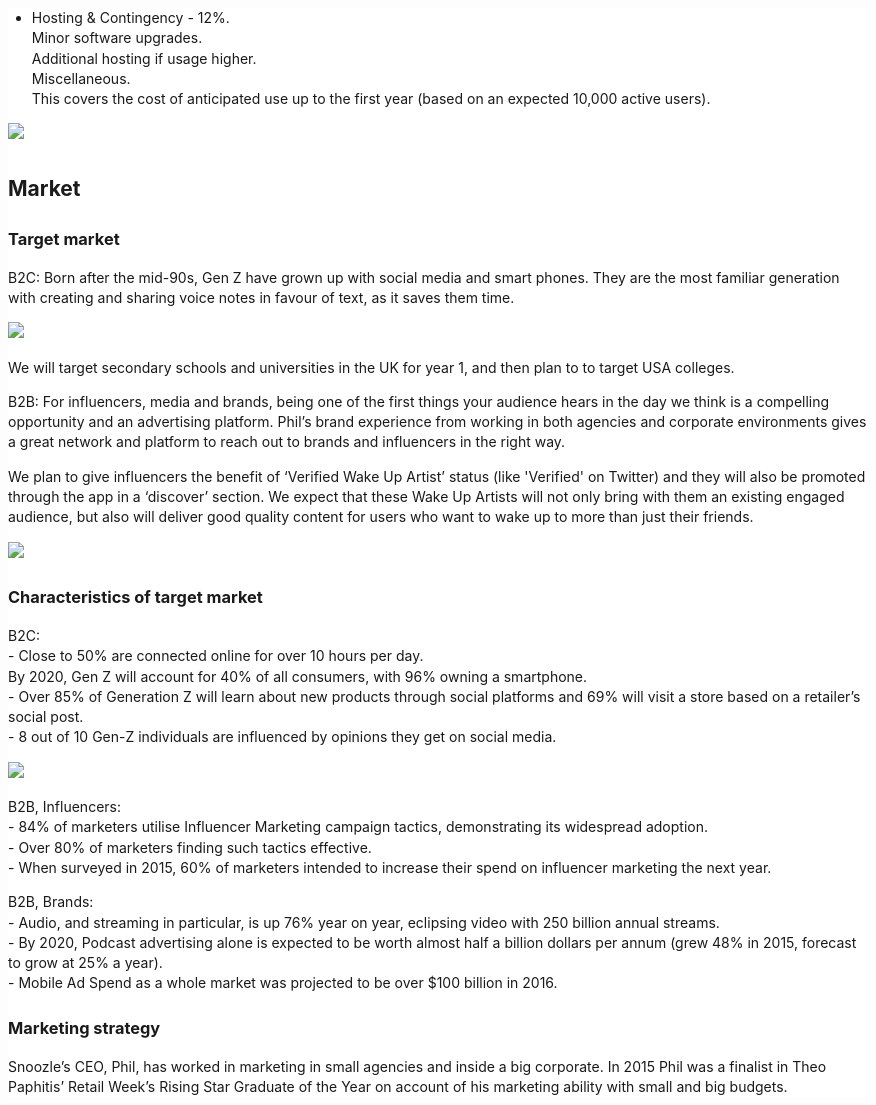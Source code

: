 - Hosting &amp; Contingency - 12%. <br>Minor software upgrades. <br>Additional hosting if usage higher. <br>Miscellaneous. <br>This covers the cost of anticipated use up to the first year (based on an expected 10,000 active users).

![](/img/seedrs/uploads/startup/section_image/image/12765/r1fr6eprg3nqctlyoo0ksd39pdc7f9e/6.png?rect=0%2C0%2C941%2C492&w=600&fit=clip&s=b88223f0227d5b5384eb45eb3c210fcc)

## Market

### Target market

B2C: Born after the mid-90s, Gen Z have grown up with social media and smart phones. They are the most familiar generation with creating and sharing voice notes in favour of text, as it saves them time.

![](https://seedrs.imgix.net/uploads/startup/section_image/image/12767/2alrf38xa6jgljsxikyf50sm1iqjarg/7.png?rect=0%2C0%2C941%2C492&w=600&fit=clip&s=8e18881fd5e2e006e1a35cc3b642142e)

We will target secondary schools and universities in the UK for year 1, and then plan to to target USA colleges.

B2B: For influencers, media and brands, being one of the first things your audience hears in the day we think is a compelling opportunity and an advertising platform. Phil’s brand experience from working in both agencies and corporate environments gives a great network and platform to reach out to brands and influencers in the right way.

We plan to give influencers the benefit of ‘Verified Wake Up Artist’ status (like 'Verified' on Twitter) and they will also be promoted through the app in a ‘discover’ section. We expect that these Wake Up Artists will not only bring with them an existing engaged audience, but also will deliver good quality content for users who want to wake up to more than just their friends.

![](https://seedrs.imgix.net/uploads/startup/section_image/image/12768/3pzalbiy3iel2144yy5q02rh1mtsko/8.png?rect=0%2C0%2C941%2C492&w=600&fit=clip&s=be88eb5d8a63d79a8dfc5c4f1a3c4389)

### Characteristics of target market

B2C: <br>- Close to 50% are connected online for over 10 hours per day. <br>By 2020, Gen Z will account for 40% of all consumers, with 96% owning a smartphone. <br>- Over 85% of Generation Z will learn about new products through social platforms and 69% will visit a store based on a retailer’s social post. <br>- 8 out of 10 Gen-Z individuals are influenced by opinions they get on social media.

![](https://seedrs.imgix.net/uploads/startup/section_image/image/12769/d9lbwvgvqu49bohj8n3a64iph1nul04/10.png?rect=0%2C0%2C941%2C492&w=600&fit=clip&s=5e7cdbca8c1c71eafd132bc055ac1882)

B2B, Influencers: <br>- 84% of marketers utilise Influencer Marketing campaign tactics, demonstrating its widespread adoption. <br>- Over 80% of marketers finding such tactics effective. <br>- When surveyed in 2015, 60% of marketers intended to increase their spend on influencer marketing the next year.

B2B, Brands: <br>- Audio, and streaming in particular, is up 76% year on year, eclipsing video with 250 billion annual streams. <br>- By 2020, Podcast advertising alone is expected to be worth almost half a billion dollars per annum (grew 48% in 2015, forecast to grow at 25% a year). <br>- Mobile Ad Spend as a whole market was projected to be over $100 billion in 2016.

### Marketing strategy

Snoozle’s CEO, Phil, has worked in marketing in small agencies and inside a big corporate. In 2015 Phil was a finalist in Theo Paphitis’ Retail Week’s Rising Star Graduate of the Year on account of his marketing ability with small and big budgets.
